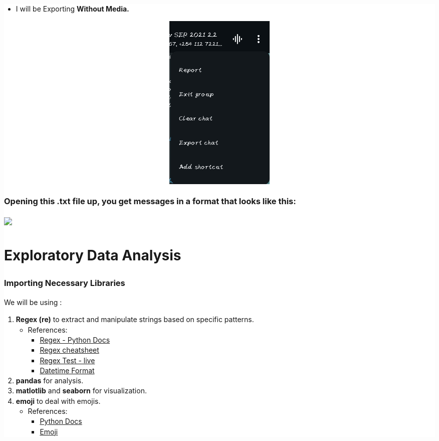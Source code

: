 
- I will be Exporting **Without Media.**

<p align="center">
<img src="whatsappA/assets/images/WhatsApp2.jpeg" width=200 length=150 align="center">
</p>


### Opening this .txt file up, you get messages in a format that looks like this:

<img src="whatsappA/assets/images/WhatsApp3.jpeg" width=150 length=150 align="center">


# Exploratory Data Analysis

### Importing Necessary Libraries

We will be using :
1. **Regex (re)** to extract and manipulate strings based on specific patterns.
    - References:
        - [Regex - Python Docs](https://docs.python.org/3/library/re.html)
        - [Regex cheatsheet](https://www.rexegg.com/regex-quickstart.html)
        - [Regex Test - live](https://regexr.com/)
        - [Datetime Format](http://strftime.org/)
2. **pandas** for analysis.
3. **matlotlib** and **seaborn** for visualization.
4. **emoji** to deal with emojis.
    - References:
        - [Python Docs](https://pypi.org/project/emoji/)
        - [Emoji](https://github.com/carpedm20/emoji)